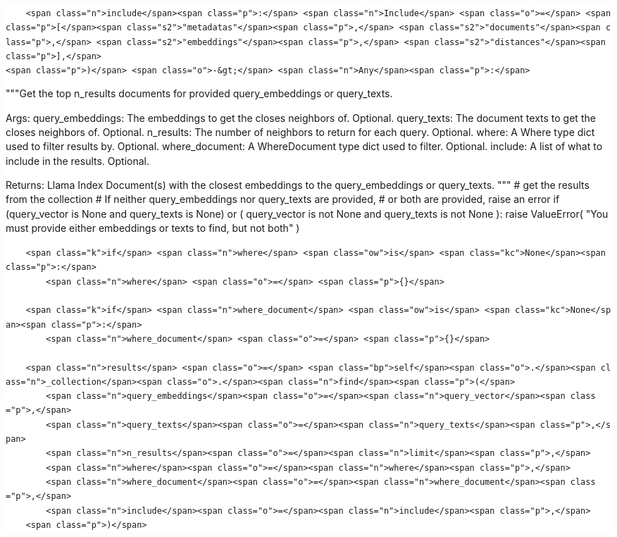        <span class="n">include</span><span class="p">:</span> <span class="n">Include</span> <span class="o">=</span> <span class="p">[</span><span class="s2">"metadatas"</span><span class="p">,</span> <span class="s2">"documents"</span><span class="p">,</span> <span class="s2">"embeddings"</span><span class="p">,</span> <span class="s2">"distances"</span><span class="p">],</span>
    <span class="p">)</span> <span class="o">-&gt;</span> <span class="n">Any</span><span class="p">:</span>
<span class="w">        </span><span class="sd">"""Get the top n_results documents for provided query_embeddings or query_texts.</span>

<span class="sd">        Args:</span>
<span class="sd">            query_embeddings: The embeddings to get the closes neighbors of. Optional.</span>
<span class="sd">            query_texts: The document texts to get the closes neighbors of. Optional.</span>
<span class="sd">            n_results: The number of neighbors to return for each query. Optional.</span>
<span class="sd">            where: A Where type dict used to filter results by. Optional.</span>
<span class="sd">            where_document: A WhereDocument type dict used to filter. Optional.</span>
<span class="sd">            include: A list of what to include in the results. Optional.</span>

<span class="sd">        Returns:</span>
<span class="sd">            Llama Index Document(s) with the closest embeddings to the</span>
<span class="sd">            query_embeddings or query_texts.</span>
<span class="sd">        """</span>
        <span class="c1"># get the results from the collection</span>
        <span class="c1"># If neither query_embeddings nor query_texts are provided,</span>
        <span class="c1"># or both are provided, raise an error</span>
        <span class="k">if</span> <span class="p">(</span><span class="n">query_vector</span> <span class="ow">is</span> <span class="kc">None</span> <span class="ow">and</span> <span class="n">query_texts</span> <span class="ow">is</span> <span class="kc">None</span><span class="p">)</span> <span class="ow">or</span> <span class="p">(</span>
            <span class="n">query_vector</span> <span class="ow">is</span> <span class="ow">not</span> <span class="kc">None</span> <span class="ow">and</span> <span class="n">query_texts</span> <span class="ow">is</span> <span class="ow">not</span> <span class="kc">None</span>
        <span class="p">):</span>
            <span class="k">raise</span> <span class="ne">ValueError</span><span class="p">(</span>
                <span class="s2">"You must provide either embeddings or texts to find, but not both"</span>
            <span class="p">)</span>

        <span class="k">if</span> <span class="n">where</span> <span class="ow">is</span> <span class="kc">None</span><span class="p">:</span>
            <span class="n">where</span> <span class="o">=</span> <span class="p">{}</span>

        <span class="k">if</span> <span class="n">where_document</span> <span class="ow">is</span> <span class="kc">None</span><span class="p">:</span>
            <span class="n">where_document</span> <span class="o">=</span> <span class="p">{}</span>

        <span class="n">results</span> <span class="o">=</span> <span class="bp">self</span><span class="o">.</span><span class="n">_collection</span><span class="o">.</span><span class="n">find</span><span class="p">(</span>
            <span class="n">query_embeddings</span><span class="o">=</span><span class="n">query_vector</span><span class="p">,</span>
            <span class="n">query_texts</span><span class="o">=</span><span class="n">query_texts</span><span class="p">,</span>
            <span class="n">n_results</span><span class="o">=</span><span class="n">limit</span><span class="p">,</span>
            <span class="n">where</span><span class="o">=</span><span class="n">where</span><span class="p">,</span>
            <span class="n">where_document</span><span class="o">=</span><span class="n">where_document</span><span class="p">,</span>
            <span class="n">include</span><span class="o">=</span><span class="n">include</span><span class="p">,</span>
        <span class="p">)</span>
